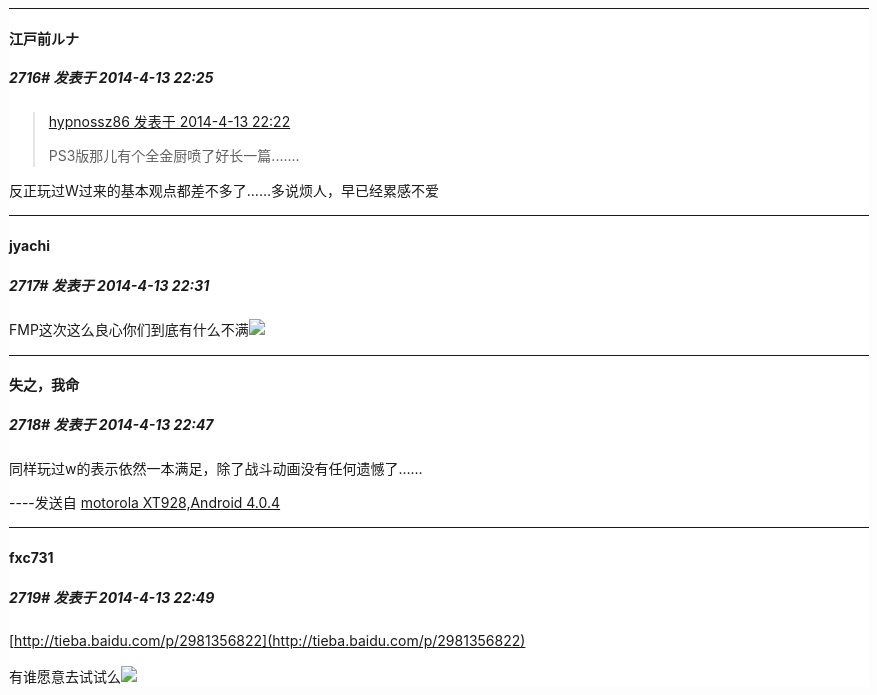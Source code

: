 

-----

####  江戸前ルナ  
##### 2716#       发表于 2014-4-13 22:25



<blockquote><a href="httphttps://bbs.saraba1st.com/2b/forum.php?mod=redirect&amp;goto=findpost&amp;pid=25070279&amp;ptid=981916" target="_blank">hypnossz86 发表于 2014-4-13 22:22</a>

PS3版那儿有个全金厨喷了好长一篇.......</blockquote>
反正玩过W过来的基本观点都差不多了……多说烦人，早已经累感不爱







-----

####  jyachi  
##### 2717#       发表于 2014-4-13 22:31




FMP这次这么良心你们到底有什么不满<img src="https://static.saraba1st.com/image/smiley/normal/057.gif" referrerpolicy="no-referrer">







-----

####  失之，我命  
##### 2718#       发表于 2014-4-13 22:47




同样玩过w的表示依然一本满足，除了战斗动画没有任何遗憾了……


----发送自 [motorola XT928,Android 4.0.4](http://stage1.5j4m.com)







-----

####  fxc731  
##### 2719#       发表于 2014-4-13 22:49



[http://tieba.baidu.com/p/2981356822](http://tieba.baidu.com/p/2981356822)

有谁愿意去试试么<img src="https://static.saraba1st.com/image/smiley/zdl/157.gif" referrerpolicy="no-referrer">
